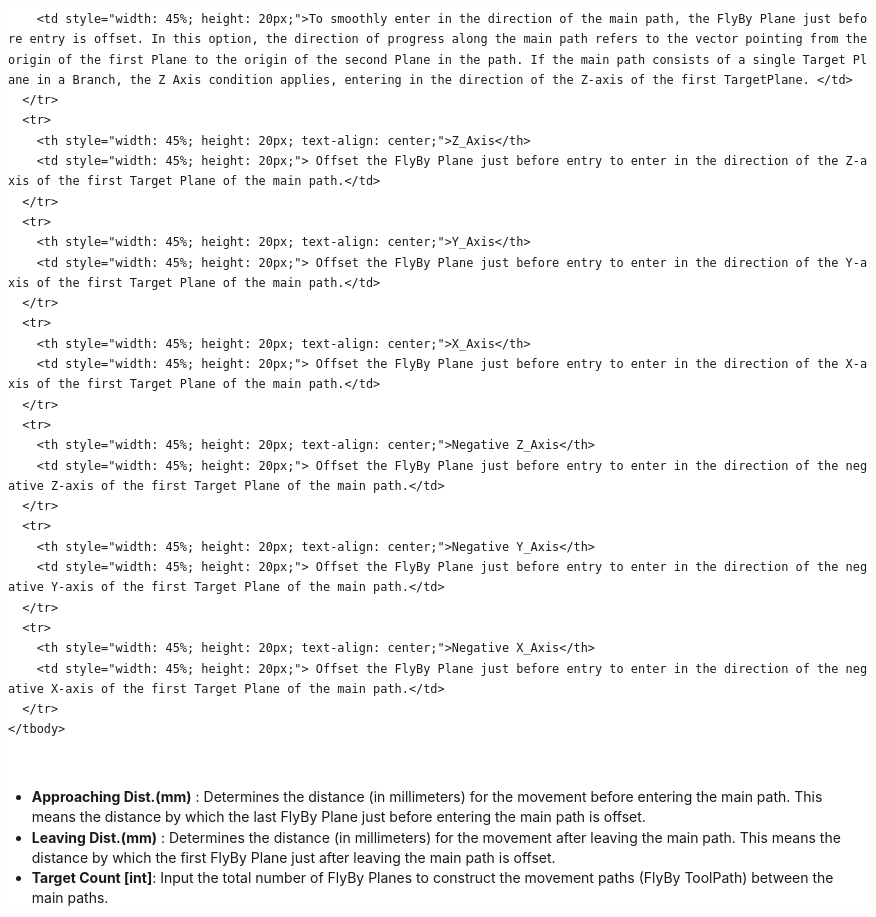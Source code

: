         <td style="width: 45%; height: 20px;">To smoothly enter in the direction of the main path, the FlyBy Plane just before entry is offset. In this option, the direction of progress along the main path refers to the vector pointing from the origin of the first Plane to the origin of the second Plane in the path. If the main path consists of a single Target Plane in a Branch, the Z Axis condition applies, entering in the direction of the Z-axis of the first TargetPlane. </td>
      </tr>
      <tr>
        <th style="width: 45%; height: 20px; text-align: center;">Z_Axis</th>
        <td style="width: 45%; height: 20px;"> Offset the FlyBy Plane just before entry to enter in the direction of the Z-axis of the first Target Plane of the main path.</td>
      </tr>
      <tr>
        <th style="width: 45%; height: 20px; text-align: center;">Y_Axis</th>
        <td style="width: 45%; height: 20px;"> Offset the FlyBy Plane just before entry to enter in the direction of the Y-axis of the first Target Plane of the main path.</td>
      </tr>
      <tr>
        <th style="width: 45%; height: 20px; text-align: center;">X_Axis</th>
        <td style="width: 45%; height: 20px;"> Offset the FlyBy Plane just before entry to enter in the direction of the X-axis of the first Target Plane of the main path.</td>
      </tr>
      <tr>
        <th style="width: 45%; height: 20px; text-align: center;">Negative Z_Axis</th>
        <td style="width: 45%; height: 20px;"> Offset the FlyBy Plane just before entry to enter in the direction of the negative Z-axis of the first Target Plane of the main path.</td>
      </tr>
      <tr>
        <th style="width: 45%; height: 20px; text-align: center;">Negative Y_Axis</th>
        <td style="width: 45%; height: 20px;"> Offset the FlyBy Plane just before entry to enter in the direction of the negative Y-axis of the first Target Plane of the main path.</td>
      </tr>
      <tr>
        <th style="width: 45%; height: 20px; text-align: center;">Negative X_Axis</th>
        <td style="width: 45%; height: 20px;"> Offset the FlyBy Plane just before entry to enter in the direction of the negative X-axis of the first Target Plane of the main path.</td>
      </tr>
    </tbody>
  </table>
</div>

<br>

  * **Approaching Dist.(mm)** : Determines the distance (in millimeters) for the movement before entering the main path. This means the distance by which the last FlyBy Plane just before entering the main path is offset.
  * **Leaving Dist.(mm)** : Determines the distance (in millimeters) for the movement after leaving the main path. This means the distance by which the first FlyBy Plane just after leaving the main path is offset.
  * **Target Count [int]**: Input the total number of FlyBy Planes to construct the movement paths (FlyBy ToolPath) between the main paths.

